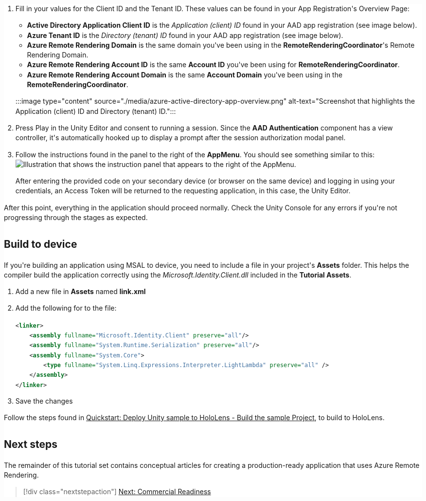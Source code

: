 1. Fill in your values for the Client ID and the Tenant ID. These values can be found in your App Registration's Overview Page:

    * **Active Directory Application Client ID** is the *Application (client) ID* found in your AAD app registration (see image below).
    * **Azure Tenant ID** is the *Directory (tenant) ID* found in your AAD app registration (see image below).
    * **Azure Remote Rendering Domain** is the same domain you've been using in the **RemoteRenderingCoordinator**'s Remote Rendering Domain.
    * **Azure Remote Rendering Account ID** is the same **Account ID** you've been using for **RemoteRenderingCoordinator**.
    * **Azure Remote Rendering Account Domain** is the same **Account Domain** you've been using in the **RemoteRenderingCoordinator**.

    :::image type="content" source="./media/azure-active-directory-app-overview.png" alt-text="Screenshot that highlights the Application (client) ID and Directory (tenant) ID.":::

1. Press Play in the Unity Editor and consent to running a session.
    Since the **AAD Authentication** component has a view controller, it's automatically hooked up to display a prompt after the session authorization modal panel.
1. Follow the instructions found in the panel to the right of the **AppMenu**.
    You should see something similar to this:
    ![Illustration that shows the instruction panel that appears to the right of the AppMenu.](./media/device-flow-instructions.png)
    
    After entering the provided code on your secondary device (or browser on the same device) and logging in using your credentials, an Access Token will be returned to the requesting application, in this case, the Unity Editor.

After this point, everything in the application should proceed normally. Check the Unity Console for any errors if you're not progressing through the stages as expected.

## Build to device

If you're building an application using MSAL to device, you need to include a file in your project's **Assets** folder. This helps the compiler build the application correctly using the *Microsoft.Identity.Client.dll* included in the **Tutorial Assets**.

1. Add a new file in **Assets** named **link.xml**
1. Add the following for to the file:

    ```xml
    <linker>
        <assembly fullname="Microsoft.Identity.Client" preserve="all"/>
        <assembly fullname="System.Runtime.Serialization" preserve="all"/>
        <assembly fullname="System.Core">
            <type fullname="System.Linq.Expressions.Interpreter.LightLambda" preserve="all" />
        </assembly>
    </linker>
    ```

1. Save the changes

Follow the steps found in [Quickstart: Deploy Unity sample to HoloLens - Build the sample Project](../../../quickstarts/deploy-to-hololens.md#build-the-sample-project), to build to HoloLens.

## Next steps

The remainder of this tutorial set contains conceptual articles for creating a production-ready application that uses Azure Remote Rendering.

> [!div class="nextstepaction"]
> [Next: Commercial Readiness](../commercial-ready/commercial-ready.md)